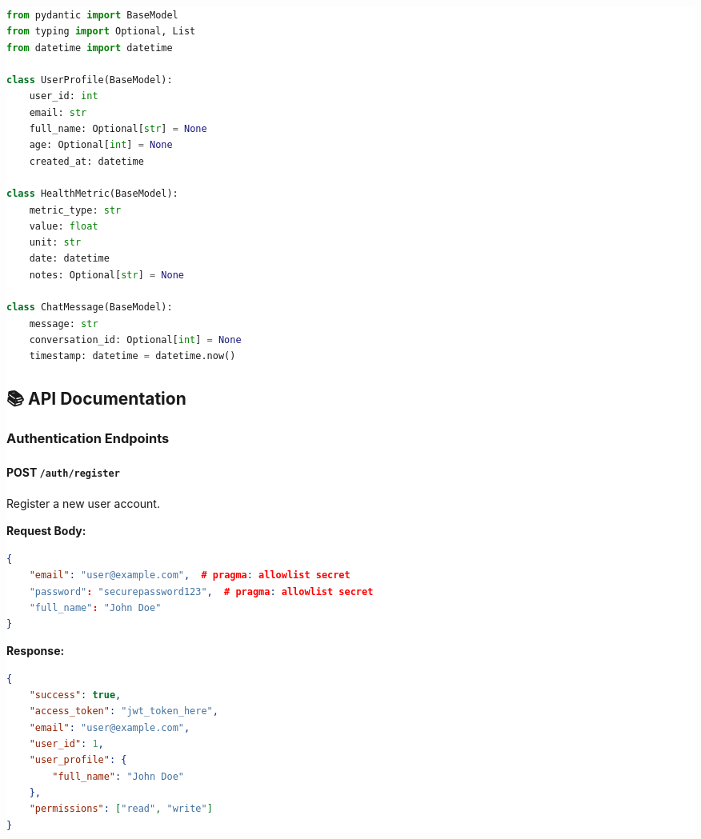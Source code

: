 ```python
from pydantic import BaseModel
from typing import Optional, List
from datetime import datetime

class UserProfile(BaseModel):
    user_id: int
    email: str
    full_name: Optional[str] = None
    age: Optional[int] = None
    created_at: datetime

class HealthMetric(BaseModel):
    metric_type: str
    value: float
    unit: str
    date: datetime
    notes: Optional[str] = None

class ChatMessage(BaseModel):
    message: str
    conversation_id: Optional[int] = None
    timestamp: datetime = datetime.now()
```

## 📚 API Documentation

### Authentication Endpoints

#### POST `/auth/register`
Register a new user account.

**Request Body:**
```json
{
    "email": "user@example.com",  # pragma: allowlist secret
    "password": "securepassword123",  # pragma: allowlist secret
    "full_name": "John Doe"
}
```

**Response:**
```json
{
    "success": true,
    "access_token": "jwt_token_here",
    "email": "user@example.com",
    "user_id": 1,
    "user_profile": {
        "full_name": "John Doe"
    },
    "permissions": ["read", "write"]
}
```
